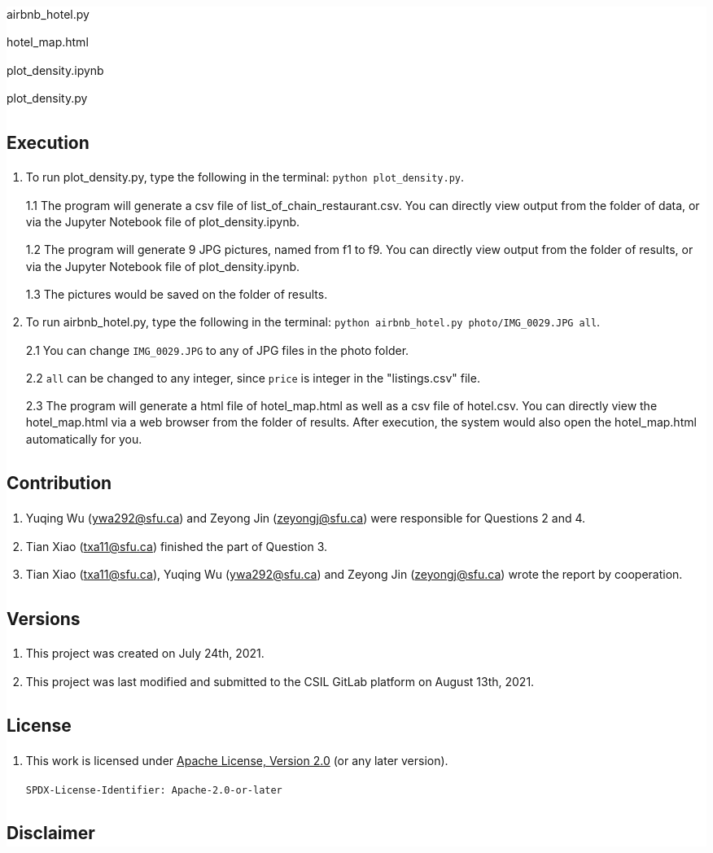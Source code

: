 airbnb_hotel.py

hotel_map.html

plot_density.ipynb

plot_density.py


## Execution

1. To run plot_density.py, type the following in the terminal: `python plot_density.py`.

    1.1 The program will generate a csv file of list_of_chain_restaurant.csv. You can directly view output from the folder of data, or via the Jupyter Notebook file of plot_density.ipynb. 

    1.2 The program will generate 9 JPG pictures, named from f1 to f9. You can directly view output from the folder of results, or via the Jupyter Notebook file of plot_density.ipynb. 
   
    1.3 The pictures would be saved on the folder of results.

2. To run airbnb_hotel.py, type the following in the terminal: `python airbnb_hotel.py photo/IMG_0029.JPG all`. 

   2.1 You can change  `IMG_0029.JPG` to any of JPG files in the photo folder.

   2.2 `all` can be changed to any integer, since `price` is integer in the "listings.csv" file.  
   
   2.3 The program will generate a html file of hotel_map.html as well as a csv file of hotel.csv. You can directly view the hotel_map.html via a web browser from the folder of results. After execution, the system would also open the hotel_map.html automatically for you.

## Contribution

1. Yuqing Wu (ywa292@sfu.ca) and Zeyong Jin (zeyongj@sfu.ca) were responsible for Questions 2 and 4.

2. Tian Xiao (txa11@sfu.ca) finished the part of Question 3.

3. Tian Xiao (txa11@sfu.ca), Yuqing Wu (ywa292@sfu.ca) and Zeyong Jin (zeyongj@sfu.ca) wrote the report by cooperation.

## Versions

1. This project was created on July 24th, 2021.

2. This project was last modified and submitted to the CSIL GitLab platform on August 13th, 2021.


## License

1. This work is licensed under [Apache License, Version 2.0](https://www.apache.org/licenses/LICENSE-2.0) (or any later version).

    `SPDX-License-Identifier: Apache-2.0-or-later`

## Disclaimer
